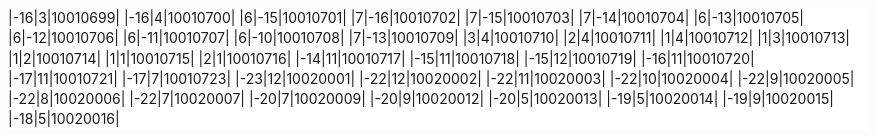 |-16|3|10010699|
|-16|4|10010700|
|6|-15|10010701|
|7|-16|10010702|
|7|-15|10010703|
|7|-14|10010704|
|6|-13|10010705|
|6|-12|10010706|
|6|-11|10010707|
|6|-10|10010708|
|7|-13|10010709|
|3|4|10010710|
|2|4|10010711|
|1|4|10010712|
|1|3|10010713|
|1|2|10010714|
|1|1|10010715|
|2|1|10010716|
|-14|11|10010717|
|-15|11|10010718|
|-15|12|10010719|
|-16|11|10010720|
|-17|11|10010721|
|-17|7|10010723|
|-23|12|10020001|
|-22|12|10020002|
|-22|11|10020003|
|-22|10|10020004|
|-22|9|10020005|
|-22|8|10020006|
|-22|7|10020007|
|-20|7|10020009|
|-20|9|10020012|
|-20|5|10020013|
|-19|5|10020014|
|-19|9|10020015|
|-18|5|10020016|
